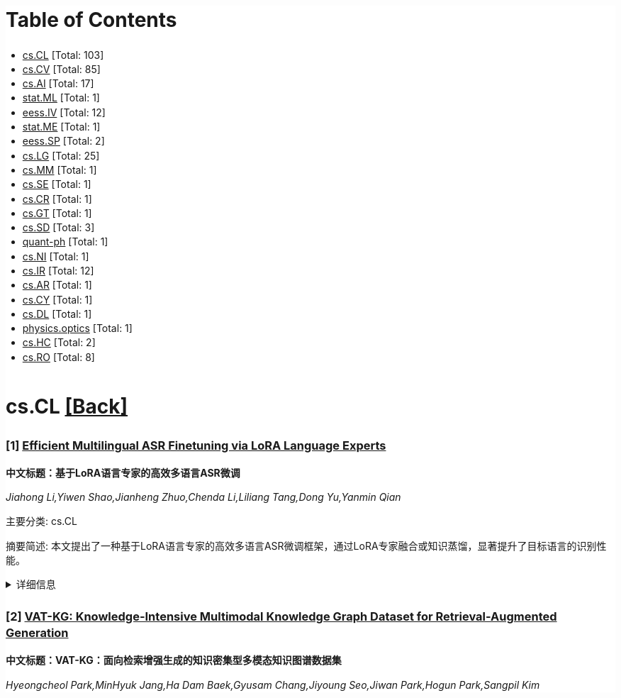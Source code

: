 <div id=toc></div>

# Table of Contents

- [cs.CL](#cs.CL) [Total: 103]
- [cs.CV](#cs.CV) [Total: 85]
- [cs.AI](#cs.AI) [Total: 17]
- [stat.ML](#stat.ML) [Total: 1]
- [eess.IV](#eess.IV) [Total: 12]
- [stat.ME](#stat.ME) [Total: 1]
- [eess.SP](#eess.SP) [Total: 2]
- [cs.LG](#cs.LG) [Total: 25]
- [cs.MM](#cs.MM) [Total: 1]
- [cs.SE](#cs.SE) [Total: 1]
- [cs.CR](#cs.CR) [Total: 1]
- [cs.GT](#cs.GT) [Total: 1]
- [cs.SD](#cs.SD) [Total: 3]
- [quant-ph](#quant-ph) [Total: 1]
- [cs.NI](#cs.NI) [Total: 1]
- [cs.IR](#cs.IR) [Total: 12]
- [cs.AR](#cs.AR) [Total: 1]
- [cs.CY](#cs.CY) [Total: 1]
- [cs.DL](#cs.DL) [Total: 1]
- [physics.optics](#physics.optics) [Total: 1]
- [cs.HC](#cs.HC) [Total: 2]
- [cs.RO](#cs.RO) [Total: 8]


<div id='cs.CL'></div>

# cs.CL [[Back]](#toc)

### [1] [Efficient Multilingual ASR Finetuning via LoRA Language Experts](https://arxiv.org/abs/2506.21555)
**中文标题：基于LoRA语言专家的高效多语言ASR微调**

*Jiahong Li,Yiwen Shao,Jianheng Zhuo,Chenda Li,Liliang Tang,Dong Yu,Yanmin Qian*

主要分类: cs.CL

摘要简述: 本文提出了一种基于LoRA语言专家的高效多语言ASR微调框架，通过LoRA专家融合或知识蒸馏，显著提升了目标语言的识别性能。


<details><summary>详细信息</summary></details>


### [2] [VAT-KG: Knowledge-Intensive Multimodal Knowledge Graph Dataset for Retrieval-Augmented Generation](https://arxiv.org/abs/2506.21556)
**中文标题：VAT-KG：面向检索增强生成的知识密集型多模态知识图谱数据集**

*Hyeongcheol Park,MinHyuk Jang,Ha Dam Baek,Gyusam Chang,Jiyoung Seo,Jiwan Park,Hogun Park,Sangpil Kim*
